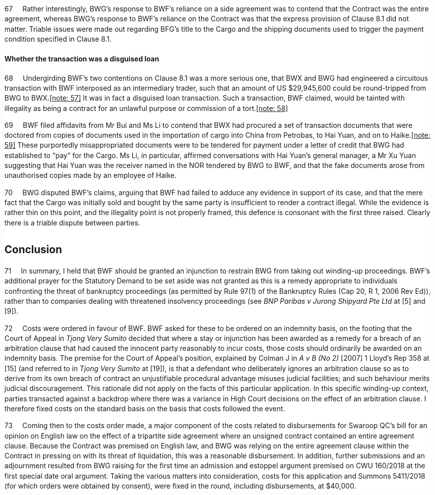 67     Rather interestingly, BWG’s response to BWF’s reliance on a side agreement was to contend that the Contract was the entire agreement, whereas BWG’s response to BWF’s reliance on the Contract was that the express provision of Clause 8.1 did not matter. Triable issues were made out regarding BFG’s title to the Cargo and the shipping documents used to trigger the payment condition specified in Clause 8.1.

#### Whether the transaction was a disguised loan

68     Undergirding BWF’s two contentions on Clause 8.1 was a more serious one, that BWX and BWG had engineered a circuitous transaction with BWF interposed as an intermediary trader, such that an amount of US $29,945,600 could be round-tripped from BWG to BWX.[\[note: 57\]](#Ftn_57) It was in fact a disguised loan transaction. Such a transaction, BWF claimed, would be tainted with illegality as being a contract for an unlawful purpose or commission of a tort.[\[note: 58\]](#Ftn_58)

69     BWF filed affidavits from Mr Bui and Ms Li to contend that BWX had procured a set of transaction documents that were doctored from copies of documents used in the importation of cargo into China from Petrobas, to Hai Yuan, and on to Haike.[\[note: 59\]](#Ftn_59) These purportedly misappropriated documents were to be tendered for payment under a letter of credit that BWG had established to “pay” for the Cargo. Ms Li, in particular, affirmed conversations with Hai Yuan’s general manager, a Mr Xu Yuan suggesting that Hai Yuan was the receiver named in the NOR tendered by BWG to BWF, and that the fake documents arose from unauthorised copies made by an employee of Haike.

70     BWG disputed BWF’s claims, arguing that BWF had failed to adduce any evidence in support of its case, and that the mere fact that the Cargo was initially sold and bought by the same party is insufficient to render a contract illegal. While the evidence is rather thin on this point, and the illegality point is not properly framed, this defence is consonant with the first three raised. Clearly there is a triable dispute between parties.

## Conclusion

71     In summary, I held that BWF should be granted an injunction to restrain BWG from taking out winding-up proceedings. BWF’s additional prayer for the Statutory Demand to be set aside was not granted as this is a remedy appropriate to individuals confronting the threat of bankruptcy proceedings (as permitted by Rule 97(1) of the Bankruptcy Rules (Cap 20, R 1, 2006 Rev Ed)), rather than to companies dealing with threatened insolvency proceedings (see _BNP Paribas v Jurong Shipyard Pte Ltd_ at \[5\] and \[9\]).

72     Costs were ordered in favour of BWF. BWF asked for these to be ordered on an indemnity basis, on the footing that the Court of Appeal in _Tjong Very Sumito_ decided that where a stay or injunction has been awarded as a remedy for a breach of an arbitration clause that had caused the innocent party reasonably to incur costs, those costs should ordinarily be awarded on an indemnity basis. The premise for the Court of Appeal’s position, explained by Colman J in _A v B (No 2)_ \[2007\] 1 Lloyd’s Rep 358 at \[15\] (and referred to in _Tjong Very Sumito_ at \[19\]), is that a defendant who deliberately ignores an arbitration clause so as to derive from its own breach of contract an unjustifiable procedural advantage misuses judicial facilities; and such behaviour merits judicial discouragement. This rationale did not apply on the facts of this particular application. In this specific winding-up context, parties transacted against a backdrop where there was a variance in High Court decisions on the effect of an arbitration clause. I therefore fixed costs on the standard basis on the basis that costs followed the event.

73     Coming then to the costs order made, a major component of the costs related to disbursements for Swaroop QC’s bill for an opinion on English law on the effect of a tripartite side agreement where an unsigned contract contained an entire agreement clause. Because the Contract was premised on English law, and BWG was relying on the entire agreement clause within the Contract in pressing on with its threat of liquidation, this was a reasonable disbursement. In addition, further submissions and an adjournment resulted from BWG raising for the first time an admission and estoppel argument premised on CWU 160/2018 at the first special date oral argument. Taking the various matters into consideration, costs for this application and Summons 5411/2018 (for which orders were obtained by consent), were fixed in the round, including disbursements, at $40,000.
